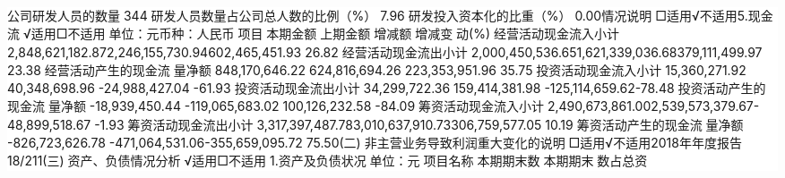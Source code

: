 公司研发人员的数量
344
研发人员数量占公司总人数的比例（%）
7.96
研发投入资本化的比重（%）
0.00情况说明
□适用√不适用5.现金流
√适用□不适用
单位：元币种：人民币
项目
本期金额
上期金额
增减额
增减变
动(%)
经营活动现金流入小计
2,848,621,182.872,246,155,730.94602,465,451.93
26.82
经营活动现金流出小计
2,000,450,536.651,621,339,036.68379,111,499.97
23.38
经营活动产生的现金流
量净额
848,170,646.22
624,816,694.26
223,353,951.96
35.75
投资活动现金流入小计
15,360,271.92
40,348,698.96
-24,988,427.04
-61.93
投资活动现金流出小计
34,299,722.36
159,414,381.98
-125,114,659.62-78.48
投资活动产生的现金流
量净额
-18,939,450.44
-119,065,683.02
100,126,232.58
-84.09
筹资活动现金流入小计
2,490,673,861.002,539,573,379.67-48,899,518.67
-1.93
筹资活动现金流出小计
3,317,397,487.783,010,637,910.73306,759,577.05
10.19
筹资活动产生的现金流
量净额
-826,723,626.78
-471,064,531.06-355,659,095.72
75.50(二)
非主营业务导致利润重大变化的说明
□适用√不适用2018年年度报告
18/211(三)
资产、负债情况分析
√适用□不适用
1.资产及负债状况
单位：元
项目名称
本期期末数
本期期末
数占总资
